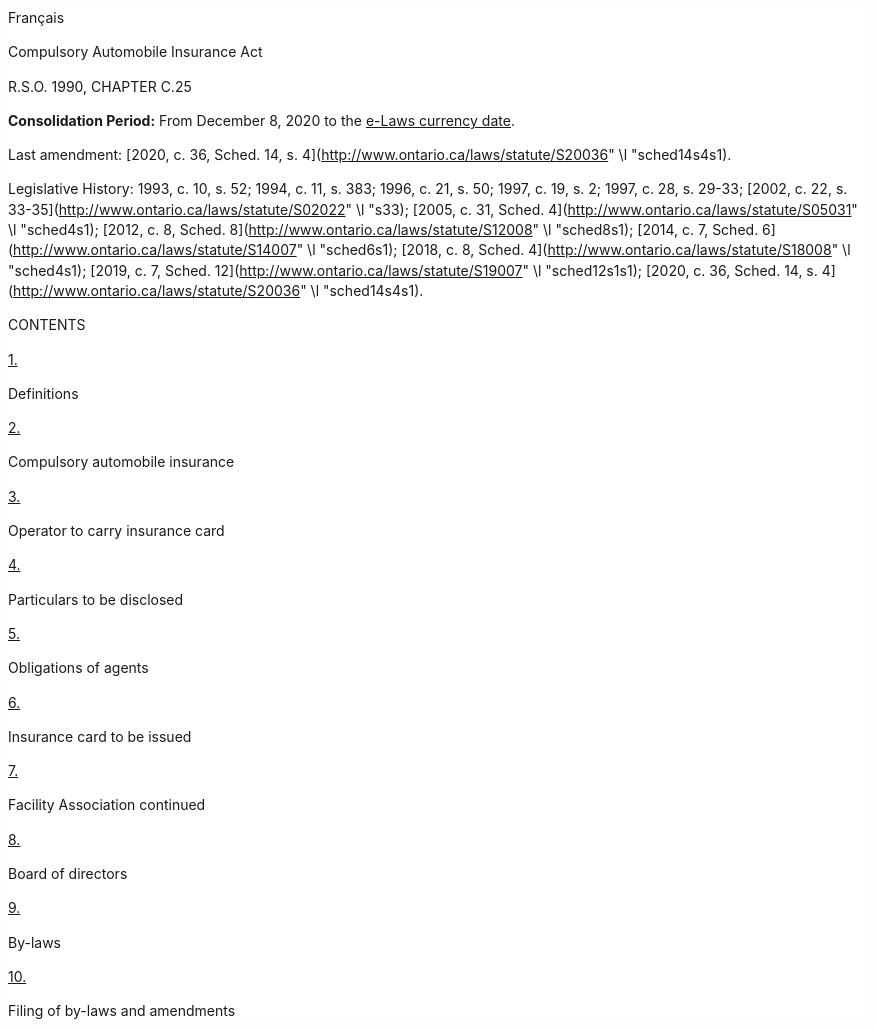 [<a id="Top"></a>Français](http://www.ontario.ca/fr/lois/loi/90c25)

Compulsory Automobile Insurance Act

R\.S\.O\. 1990, CHAPTER C\.25

__Consolidation Period:__  From December 8, 2020 to the [e\-Laws currency date](http://www.e-laws.gov.on.ca/navigation?file=currencyDates&lang=en)\.

Last amendment: [2020, c\. 36, Sched\. 14, s\. 4](http://www.ontario.ca/laws/statute/S20036" \l "sched14s4s1)\.

Legislative History: 1993, c\. 10, s\. 52; 1994, c\. 11, s\. 383; 1996, c\. 21, s\. 50; 1997, c\. 19, s\. 2; 1997, c\. 28, s\. 29\-33; [2002, c\. 22, s\. 33\-35](http://www.ontario.ca/laws/statute/S02022" \l "s33); [2005, c\. 31, Sched\. 4](http://www.ontario.ca/laws/statute/S05031" \l "sched4s1); [2012, c\. 8, Sched\. 8](http://www.ontario.ca/laws/statute/S12008" \l "sched8s1); [2014, c\. 7, Sched\. 6](http://www.ontario.ca/laws/statute/S14007" \l "sched6s1); [2018, c\. 8, Sched\. 4](http://www.ontario.ca/laws/statute/S18008" \l "sched4s1); [2019, c\. 7, Sched\. 12](http://www.ontario.ca/laws/statute/S19007" \l "sched12s1s1); [2020, c\. 36, Sched\. 14, s\. 4](http://www.ontario.ca/laws/statute/S20036" \l "sched14s4s1)\.

CONTENTS

[1\.](#BK0)

Definitions

[2\.](#BK1)

Compulsory automobile insurance

[3\.](#BK2)

Operator to carry insurance card

[4\.](#BK3)

Particulars to be disclosed

[5\.](#BK4)

Obligations of agents

[6\.](#BK5)

Insurance card to be issued

[7\.](#BK6)

Facility Association continued

[8\.](#BK7)

Board of directors

[9\.](#BK8)

By\-laws

[10\.](#BK9)

Filing of by\-laws and amendments

